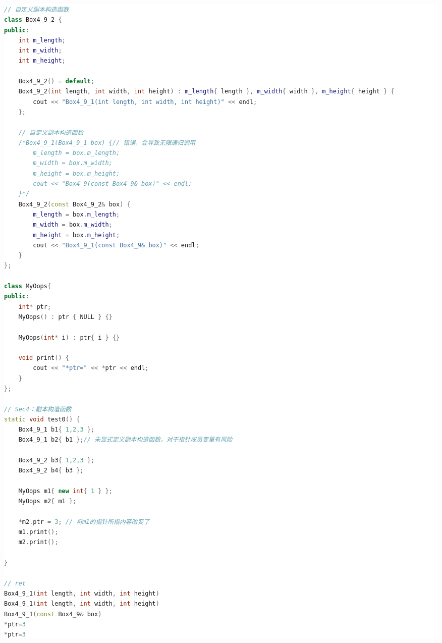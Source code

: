 ```C++
// 自定义副本构造函数
class Box4_9_2 {
public:
	int m_length;
	int m_width;
	int m_height;

	Box4_9_2() = default;
	Box4_9_2(int length, int width, int height) : m_length{ length }, m_width{ width }, m_height{ height } {
		cout << "Box4_9_1(int length, int width, int height)" << endl;
	};

	// 自定义副本构造函数
	/*Box4_9_1(Box4_9_1 box) {// 错误，会导致无限递归调用
		m_length = box.m_length;
		m_width = box.m_width;
		m_height = box.m_height;
		cout << "Box4_9(const Box4_9& box)" << endl;
	}*/
	Box4_9_2(const Box4_9_2& box) {
		m_length = box.m_length;
		m_width = box.m_width;
		m_height = box.m_height;
		cout << "Box4_9_1(const Box4_9& box)" << endl;
	}
};

class MyOops{
public:
	int* ptr;
	MyOops() : ptr { NULL } {}

	MyOops(int* i) : ptr{ i } {}
	
	void print() {
		cout << "*ptr=" << *ptr << endl;
	}
};

// Sec4：副本构造函数
static void test0() {
	Box4_9_1 b1{ 1,2,3 };
	Box4_9_1 b2{ b1 };// 未显式定义副本构造函数，对于指针成员变量有风险

	Box4_9_2 b3{ 1,2,3 };
	Box4_9_2 b4{ b3 };

	MyOops m1{ new int{ 1 } };
	MyOops m2{ m1 };

	*m2.ptr = 3; // 将m1的指针所指内容改变了
	m1.print();
	m2.print();

}

// ret
Box4_9_1(int length, int width, int height)
Box4_9_1(int length, int width, int height)
Box4_9_1(const Box4_9& box)
*ptr=3
*ptr=3
```